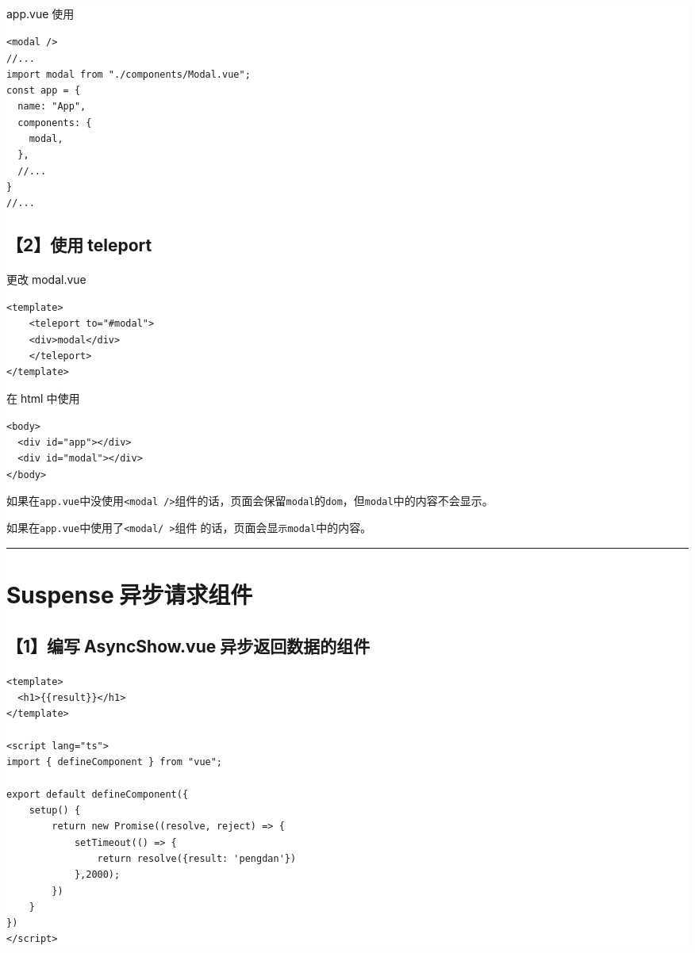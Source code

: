 app.vue 使用

```
<modal />
//...
import modal from "./components/Modal.vue";
const app = {
  name: "App",
  components: {
    modal,
  },
  //...
}
//...
```

## 【2】使用 teleport

更改 modal.vue

```
<template>
    <teleport to="#modal">
    <div>modal</div>
    </teleport>
</template>
```

在 html 中使用

```
<body>
  <div id="app"></div>
  <div id="modal"></div>
</body>
```

如果在`app.vue`中没使用`<modal />`组件的话，页面会保留`modal`的`dom`，但`modal`中的内容不会显示。

如果在`app.vue`中使用了`<modal/ >`组件 的话，页面会显`示modal`中的内容。

---

# Suspense 异步请求组件

## 【1】编写 AsyncShow.vue 异步返回数据的组件

```
<template>
  <h1>{{result}}</h1>
</template>

<script lang="ts">
import { defineComponent } from "vue";

export default defineComponent({
    setup() {
        return new Promise((resolve, reject) => {
            setTimeout(() => {
                return resolve({result: 'pengdan'})
            },2000);
        })
    }
})
</script>
```
